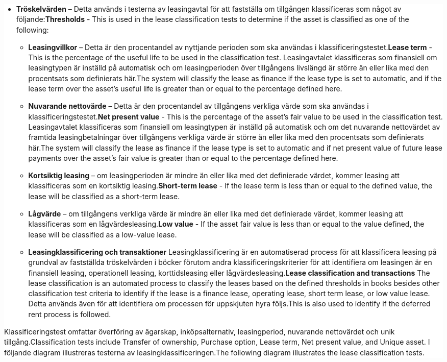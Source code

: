 - <span data-ttu-id="3815d-197">**Tröskelvärden** – Detta används i testerna av leasingavtal för att fastställa om tillgången klassificeras som något av följande:</span><span class="sxs-lookup"><span data-stu-id="3815d-197">**Thresholds** - This is used in the lease classification tests to determine if the asset is classified as one of the following:</span></span>

  - <span data-ttu-id="3815d-198">**Leasingvillkor** – Detta är den procentandel av nyttjande perioden som ska användas i klassificeringstestet.</span><span class="sxs-lookup"><span data-stu-id="3815d-198">**Lease term** - This is the percentage of the useful life to be used in the classification test.</span></span> <span data-ttu-id="3815d-199">Leasingavtalet klassificeras som finansiell om leasingtypen är inställd på automatisk och om leasingperioden över tillgångens livslängd är större än eller lika med den procentsats som definierats här.</span><span class="sxs-lookup"><span data-stu-id="3815d-199">The system will classify the lease as finance if the lease type is set to automatic, and if the lease term over the asset’s useful life is greater than or equal to the percentage defined here.</span></span>

  - <span data-ttu-id="3815d-200">**Nuvarande nettovärde** – Detta är den procentandel av tillgångens verkliga värde som ska användas i klassificeringstestet.</span><span class="sxs-lookup"><span data-stu-id="3815d-200">**Net present value** - This is the percentage of the asset’s fair value to be used in the classification test.</span></span> <span data-ttu-id="3815d-201">Leasingavtalet klassificeras som finansiell om leasingtypen är inställd på automatisk och om det nuvarande nettovärdet av framtida leasingbetalningar över tillgångens verkliga värde är större än eller lika med den procentsats som definierats här.</span><span class="sxs-lookup"><span data-stu-id="3815d-201">The system will classify the lease as finance if the lease type is set to automatic and if net present value of future lease payments over the asset’s fair value is greater than or equal to the percentage defined here.</span></span>

  - <span data-ttu-id="3815d-202">**Kortsiktig leasing** – om leasingperioden är mindre än eller lika med det definierade värdet, kommer leasing att klassificeras som en kortsiktig leasing.</span><span class="sxs-lookup"><span data-stu-id="3815d-202">**Short-term lease** - If the lease term is less than or equal to the defined value, the lease will be classified as a short-term lease.</span></span>

  - <span data-ttu-id="3815d-203">**Lågvärde** – om tillgångens verkliga värde är mindre än eller lika med det definierade värdet, kommer leasing att klassificeras som en lågvärdesleasing.</span><span class="sxs-lookup"><span data-stu-id="3815d-203">**Low value** - If the asset fair value is less than or equal to the value defined, the lease will be classified as a low-value lease.</span></span>

  - <span data-ttu-id="3815d-204">**Leasingklassificering och transaktioner** Leasingklassificering är en automatiserad process för att klassificera leasing på grundval av fastställda tröskelvärden i böcker förutom andra klassificeringskriterier för att identifiera om leasingen är en finansiell leasing, operationell leasing, korttidsleasing eller lågvärdesleasing.</span><span class="sxs-lookup"><span data-stu-id="3815d-204">**Lease classification and transactions** The lease classification is an automated process to classify the leases based on the defined thresholds in books besides other classification test criteria to identify if the lease is a finance lease, operating lease, short term lease, or low value lease.</span></span> <span data-ttu-id="3815d-205">Detta används även för att identifiera om processen för uppskjuten hyra följs.</span><span class="sxs-lookup"><span data-stu-id="3815d-205">This is also used to identify if the deferred rent process is followed.</span></span>

<span data-ttu-id="3815d-206">Klassificeringstest omfattar överföring av ägarskap, inköpsalternativ, leasingperiod, nuvarande nettovärdet och unik tillgång.</span><span class="sxs-lookup"><span data-stu-id="3815d-206">Classification tests include Transfer of ownership, Purchase option, Lease term, Net present value, and Unique asset.</span></span> <span data-ttu-id="3815d-207">I följande diagram illustreras testerna av leasingklassificeringen.</span><span class="sxs-lookup"><span data-stu-id="3815d-207">The following diagram illustrates the lease classification tests.</span></span>
